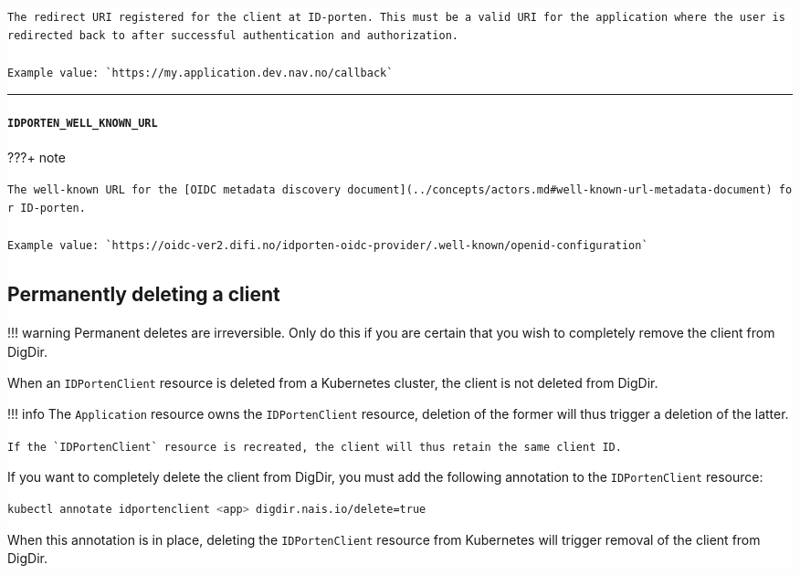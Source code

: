     The redirect URI registered for the client at ID-porten. This must be a valid URI for the application where the user is redirected back to after successful authentication and authorization.
    
    Example value: `https://my.application.dev.nav.no/callback` 

---

#### `IDPORTEN_WELL_KNOWN_URL`

???+ note

    The well-known URL for the [OIDC metadata discovery document](../concepts/actors.md#well-known-url-metadata-document) for ID-porten.

    Example value: `https://oidc-ver2.difi.no/idporten-oidc-provider/.well-known/openid-configuration`

## Permanently deleting a client

!!! warning
    Permanent deletes are irreversible. Only do this if you are certain that you wish to completely remove the client from DigDir.

When an `IDPortenClient` resource is deleted from a Kubernetes cluster, the client is not deleted from DigDir.

!!! info
    The `Application` resource owns the `IDPortenClient` resource, deletion of the former will thus trigger a deletion of the latter.

    If the `IDPortenClient` resource is recreated, the client will thus retain the same client ID.

If you want to completely delete the client from DigDir, you must add the following annotation to the `IDPortenClient` resource:

```bash
kubectl annotate idportenclient <app> digdir.nais.io/delete=true
```

When this annotation is in place, deleting the `IDPortenClient` resource from Kubernetes will trigger removal of the client from DigDir.
